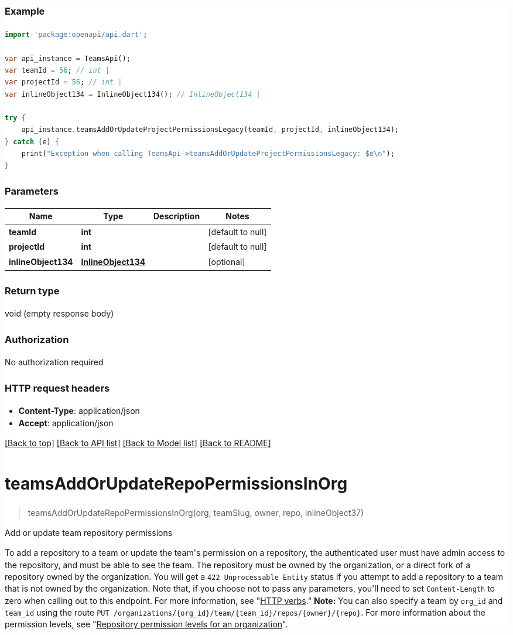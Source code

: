 ### Example 
```dart
import 'package:openapi/api.dart';

var api_instance = TeamsApi();
var teamId = 56; // int | 
var projectId = 56; // int | 
var inlineObject134 = InlineObject134(); // InlineObject134 | 

try { 
    api_instance.teamsAddOrUpdateProjectPermissionsLegacy(teamId, projectId, inlineObject134);
} catch (e) {
    print("Exception when calling TeamsApi->teamsAddOrUpdateProjectPermissionsLegacy: $e\n");
}
```

### Parameters

Name | Type | Description  | Notes
------------- | ------------- | ------------- | -------------
 **teamId** | **int**|  | [default to null]
 **projectId** | **int**|  | [default to null]
 **inlineObject134** | [**InlineObject134**](InlineObject134.md)|  | [optional] 

### Return type

void (empty response body)

### Authorization

No authorization required

### HTTP request headers

 - **Content-Type**: application/json
 - **Accept**: application/json

[[Back to top]](#) [[Back to API list]](../README.md#documentation-for-api-endpoints) [[Back to Model list]](../README.md#documentation-for-models) [[Back to README]](../README.md)

# **teamsAddOrUpdateRepoPermissionsInOrg**
> teamsAddOrUpdateRepoPermissionsInOrg(org, teamSlug, owner, repo, inlineObject37)

Add or update team repository permissions

To add a repository to a team or update the team's permission on a repository, the authenticated user must have admin access to the repository, and must be able to see the team. The repository must be owned by the organization, or a direct fork of a repository owned by the organization. You will get a `422 Unprocessable Entity` status if you attempt to add a repository to a team that is not owned by the organization. Note that, if you choose not to pass any parameters, you'll need to set `Content-Length` to zero when calling out to this endpoint. For more information, see \"[HTTP verbs](https://developer.github.com/v3/#http-verbs).\"  **Note:** You can also specify a team by `org_id` and `team_id` using the route `PUT /organizations/{org_id}/team/{team_id}/repos/{owner}/{repo}`.  For more information about the permission levels, see \"[Repository permission levels for an organization](https://help.github.com/en/github/setting-up-and-managing-organizations-and-teams/repository-permission-levels-for-an-organization#permission-levels-for-repositories-owned-by-an-organization)\".
